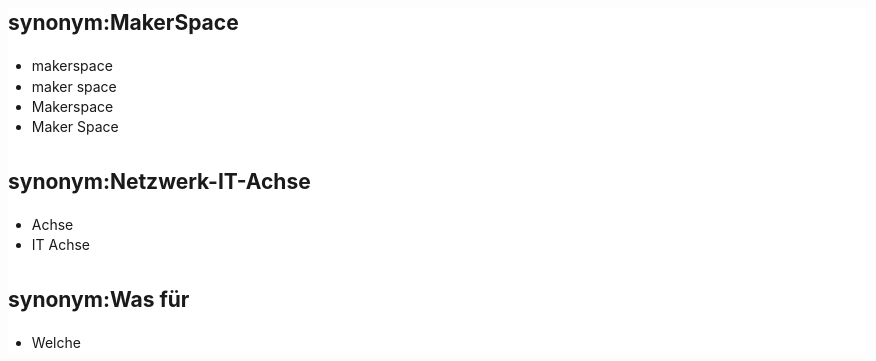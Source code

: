 ## synonym:MakerSpace
- makerspace
- maker space
- Makerspace
- Maker Space

## synonym:Netzwerk-IT-Achse
- Achse
- IT Achse

## synonym:Was für
- Welche
